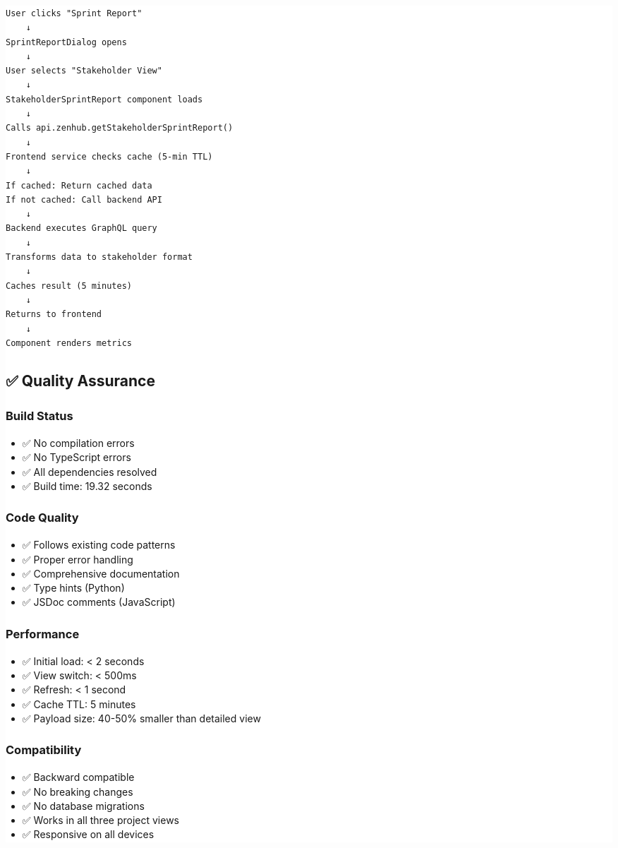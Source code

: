 ```
User clicks "Sprint Report"
    ↓
SprintReportDialog opens
    ↓
User selects "Stakeholder View"
    ↓
StakeholderSprintReport component loads
    ↓
Calls api.zenhub.getStakeholderSprintReport()
    ↓
Frontend service checks cache (5-min TTL)
    ↓
If cached: Return cached data
If not cached: Call backend API
    ↓
Backend executes GraphQL query
    ↓
Transforms data to stakeholder format
    ↓
Caches result (5 minutes)
    ↓
Returns to frontend
    ↓
Component renders metrics
```

## ✅ Quality Assurance

### Build Status
- ✅ No compilation errors
- ✅ No TypeScript errors
- ✅ All dependencies resolved
- ✅ Build time: 19.32 seconds

### Code Quality
- ✅ Follows existing code patterns
- ✅ Proper error handling
- ✅ Comprehensive documentation
- ✅ Type hints (Python)
- ✅ JSDoc comments (JavaScript)

### Performance
- ✅ Initial load: < 2 seconds
- ✅ View switch: < 500ms
- ✅ Refresh: < 1 second
- ✅ Cache TTL: 5 minutes
- ✅ Payload size: 40-50% smaller than detailed view

### Compatibility
- ✅ Backward compatible
- ✅ No breaking changes
- ✅ No database migrations
- ✅ Works in all three project views
- ✅ Responsive on all devices
